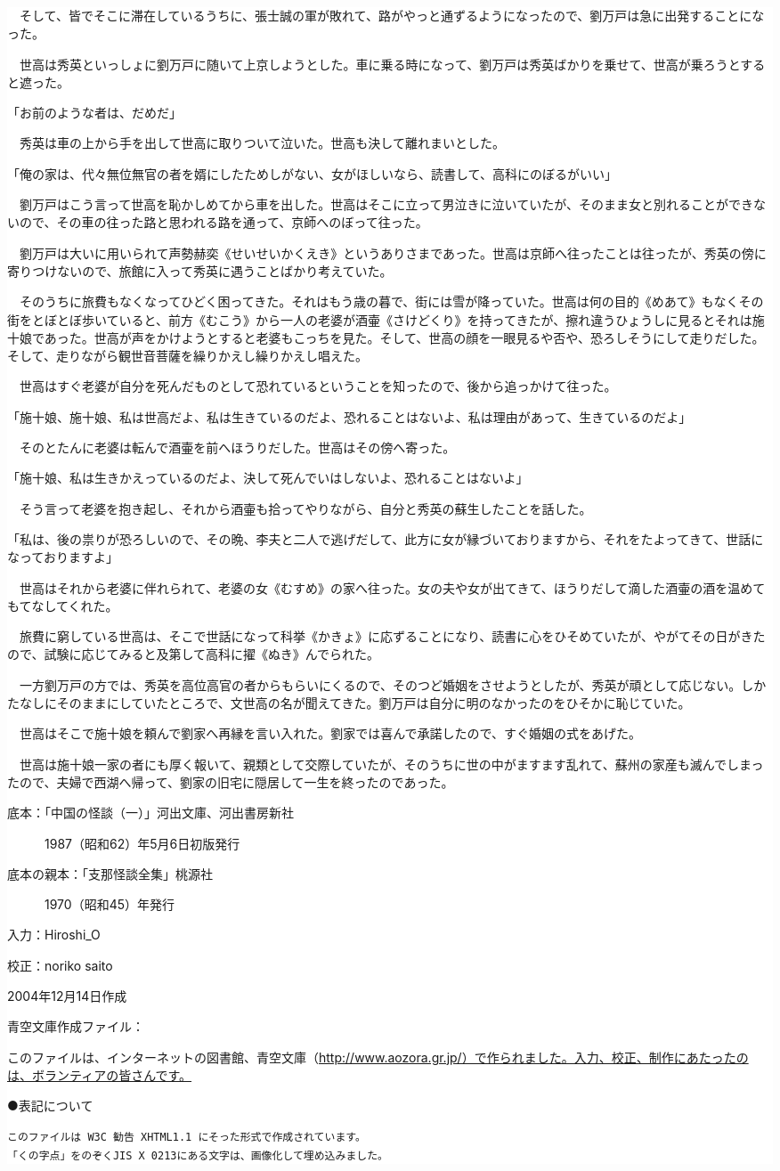 　そして、皆でそこに滞在しているうちに、張士誠の軍が敗れて、路がやっと通ずるようになったので、劉万戸は急に出発することになった。

　世高は秀英といっしょに劉万戸に随いて上京しようとした。車に乗る時になって、劉万戸は秀英ばかりを乗せて、世高が乗ろうとすると遮った。

「お前のような者は、だめだ」

　秀英は車の上から手を出して世高に取りついて泣いた。世高も決して離れまいとした。

「俺の家は、代々無位無官の者を婿にしたためしがない、女がほしいなら、読書して、高科にのぼるがいい」

　劉万戸はこう言って世高を恥かしめてから車を出した。世高はそこに立って男泣きに泣いていたが、そのまま女と別れることができないので、その車の往った路と思われる路を通って、京師へのぼって往った。

　劉万戸は大いに用いられて声勢赫奕《せいせいかくえき》というありさまであった。世高は京師へ往ったことは往ったが、秀英の傍に寄りつけないので、旅館に入って秀英に遇うことばかり考えていた。

　そのうちに旅費もなくなってひどく困ってきた。それはもう歳の暮で、街には雪が降っていた。世高は何の目的《めあて》もなくその街をとぼとぼ歩いていると、前方《むこう》から一人の老婆が酒壷《さけどくり》を持ってきたが、擦れ違うひょうしに見るとそれは施十娘であった。世高が声をかけようとすると老婆もこっちを見た。そして、世高の顔を一眼見るや否や、恐ろしそうにして走りだした。そして、走りながら観世音菩薩を繰りかえし繰りかえし唱えた。

　世高はすぐ老婆が自分を死んだものとして恐れているということを知ったので、後から追っかけて往った。

「施十娘、施十娘、私は世高だよ、私は生きているのだよ、恐れることはないよ、私は理由があって、生きているのだよ」

　そのとたんに老婆は転んで酒壷を前へほうりだした。世高はその傍へ寄った。

「施十娘、私は生きかえっているのだよ、決して死んでいはしないよ、恐れることはないよ」

　そう言って老婆を抱き起し、それから酒壷も拾ってやりながら、自分と秀英の蘇生したことを話した。

「私は、後の祟りが恐ろしいので、その晩、李夫と二人で逃げだして、此方に女が縁づいておりますから、それをたよってきて、世話になっておりますよ」

　世高はそれから老婆に伴れられて、老婆の女《むすめ》の家へ往った。女の夫や女が出てきて、ほうりだして滴した酒壷の酒を温めてもてなしてくれた。

　旅費に窮している世高は、そこで世話になって科挙《かきょ》に応ずることになり、読書に心をひそめていたが、やがてその日がきたので、試験に応じてみると及第して高科に擢《ぬき》んでられた。

　一方劉万戸の方では、秀英を高位高官の者からもらいにくるので、そのつど婚姻をさせようとしたが、秀英が頑として応じない。しかたなしにそのままにしていたところで、文世高の名が聞えてきた。劉万戸は自分に明のなかったのをひそかに恥じていた。

　世高はそこで施十娘を頼んで劉家へ再縁を言い入れた。劉家では喜んで承諾したので、すぐ婚姻の式をあげた。

　世高は施十娘一家の者にも厚く報いて、親類として交際していたが、そのうちに世の中がますます乱れて、蘇州の家産も滅んでしまったので、夫婦で西湖へ帰って、劉家の旧宅に隠居して一生を終ったのであった。













底本：「中国の怪談（一）」河出文庫、河出書房新社


　　　1987（昭和62）年5月6日初版発行

底本の親本：「支那怪談全集」桃源社

　　　1970（昭和45）年発行

入力：Hiroshi_O

校正：noriko saito

2004年12月14日作成

青空文庫作成ファイル：

このファイルは、インターネットの図書館、青空文庫（http://www.aozora.gr.jp/）で作られました。入力、校正、制作にあたったのは、ボランティアの皆さんです。











●表記について


	このファイルは W3C 勧告 XHTML1.1 にそった形式で作成されています。
	「くの字点」をのぞくJIS X 0213にある文字は、画像化して埋め込みました。